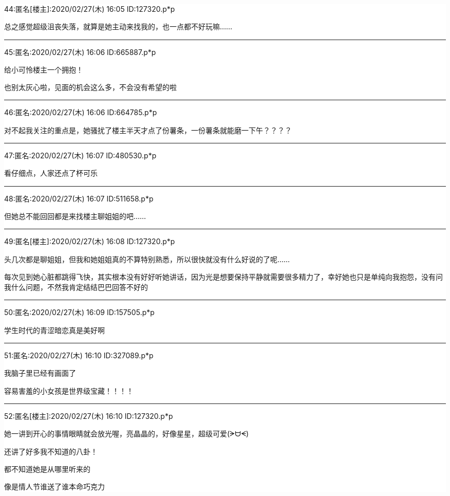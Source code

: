 44:匿名[楼主]:2020/02/27(木) 16:05 ID:127320.p*p

总之感觉超级沮丧失落，就算是她主动来找我的，也一点都不好玩嘛……

---

45:匿名:2020/02/27(木) 16:06 ID:665887.p*p

给小可怜楼主一个拥抱！

也别太灰心啦，见面的机会这么多，不会没有希望的啦

---

46:匿名:2020/02/27(木) 16:06 ID:664785.p*p

对不起我关注的重点是，她骚扰了楼主半天才点了份薯条，一份薯条就能磨一下午？？？？

---

47:匿名:2020/02/27(木) 16:07 ID:480530.p*p

看仔细点，人家还点了杯可乐

---

48:匿名:2020/02/27(木) 16:07 ID:511658.p*p

但她总不能回回都是来找楼主聊姐姐的吧……

---

49:匿名[楼主]:2020/02/27(木) 16:08 ID:127320.p*p

头几次都是聊姐姐，但我和她姐姐真的不算特别熟悉，所以很快就没有什么好说的了呢……

每次见到她心脏都跳得飞快，其实根本没有好好听她讲话，因为光是想要保持平静就需要很多精力了，幸好她也只是单纯向我抱怨，没有问我什么问题，不然我肯定结结巴巴回答不好的

---

50:匿名:2020/02/27(木) 16:09 ID:157505.p*p

学生时代的青涩暗恋真是美好啊

---

51:匿名:2020/02/27(木) 16:10 ID:327089.p*p

我脑子里已经有画面了

容易害羞的小女孩是世界级宝藏！！！！

---

52:匿名[楼主]:2020/02/27(木) 16:10 ID:127320.p*p

她一讲到开心的事情眼睛就会放光喔，亮晶晶的，好像星星，超级可爱(ᗒᗨᗕ)

还讲了好多我不知道的八卦！

都不知道她是从哪里听来的

像是情人节谁送了谁本命巧克力
